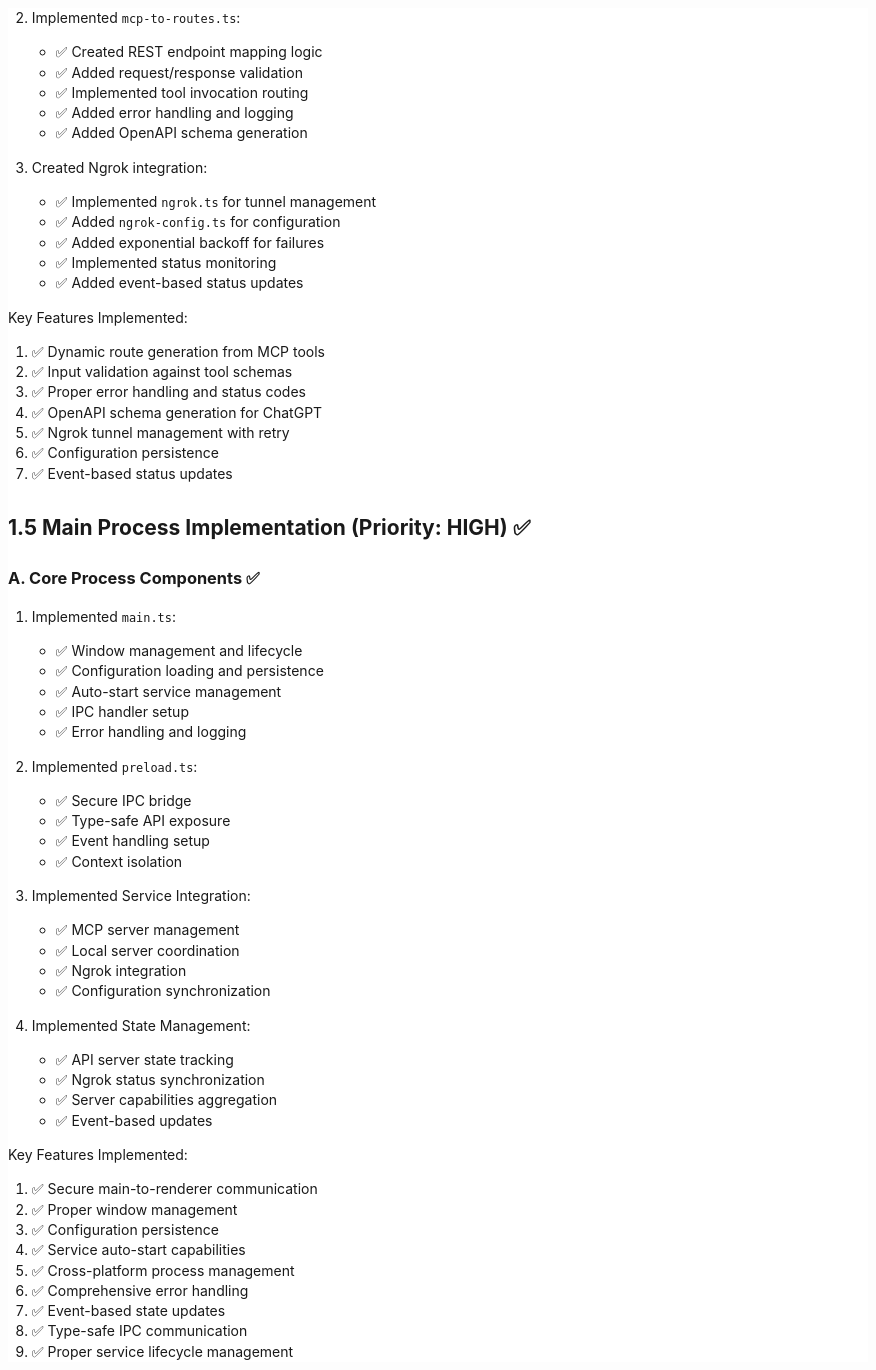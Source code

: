 2. Implemented `mcp-to-routes.ts`:
   - ✅ Created REST endpoint mapping logic
   - ✅ Added request/response validation
   - ✅ Implemented tool invocation routing
   - ✅ Added error handling and logging
   - ✅ Added OpenAPI schema generation

3. Created Ngrok integration:
   - ✅ Implemented `ngrok.ts` for tunnel management
   - ✅ Added `ngrok-config.ts` for configuration
   - ✅ Added exponential backoff for failures
   - ✅ Implemented status monitoring
   - ✅ Added event-based status updates

Key Features Implemented:
1. ✅ Dynamic route generation from MCP tools
2. ✅ Input validation against tool schemas
3. ✅ Proper error handling and status codes
4. ✅ OpenAPI schema generation for ChatGPT
5. ✅ Ngrok tunnel management with retry
6. ✅ Configuration persistence
7. ✅ Event-based status updates

## 1.5 Main Process Implementation (Priority: HIGH) ✅

### A. Core Process Components ✅
1. Implemented `main.ts`:
   - ✅ Window management and lifecycle
   - ✅ Configuration loading and persistence
   - ✅ Auto-start service management
   - ✅ IPC handler setup
   - ✅ Error handling and logging

2. Implemented `preload.ts`:
   - ✅ Secure IPC bridge
   - ✅ Type-safe API exposure
   - ✅ Event handling setup
   - ✅ Context isolation

3. Implemented Service Integration:
   - ✅ MCP server management
   - ✅ Local server coordination
   - ✅ Ngrok integration
   - ✅ Configuration synchronization

4. Implemented State Management:
   - ✅ API server state tracking
   - ✅ Ngrok status synchronization
   - ✅ Server capabilities aggregation
   - ✅ Event-based updates

Key Features Implemented:
1. ✅ Secure main-to-renderer communication
2. ✅ Proper window management
3. ✅ Configuration persistence
4. ✅ Service auto-start capabilities
5. ✅ Cross-platform process management
6. ✅ Comprehensive error handling
7. ✅ Event-based state updates
8. ✅ Type-safe IPC communication
9. ✅ Proper service lifecycle management

